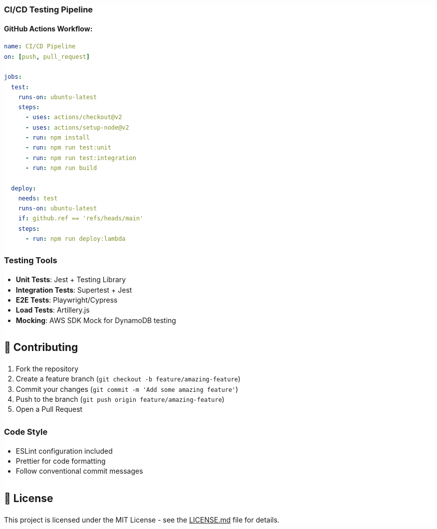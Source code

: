 ### CI/CD Testing Pipeline

**GitHub Actions Workflow:**
```yaml
name: CI/CD Pipeline
on: [push, pull_request]

jobs:
  test:
    runs-on: ubuntu-latest
    steps:
      - uses: actions/checkout@v2
      - uses: actions/setup-node@v2
      - run: npm install
      - run: npm run test:unit
      - run: npm run test:integration
      - run: npm run build
      
  deploy:
    needs: test
    runs-on: ubuntu-latest
    if: github.ref == 'refs/heads/main'
    steps:
      - run: npm run deploy:lambda
```

### Testing Tools

- **Unit Tests**: Jest + Testing Library
- **Integration Tests**: Supertest + Jest
- **E2E Tests**: Playwright/Cypress
- **Load Tests**: Artillery.js
- **Mocking**: AWS SDK Mock for DynamoDB testing

## 📝 Contributing

1. Fork the repository
2. Create a feature branch (`git checkout -b feature/amazing-feature`)
3. Commit your changes (`git commit -m 'Add some amazing feature'`)
4. Push to the branch (`git push origin feature/amazing-feature`)
5. Open a Pull Request

### Code Style

- ESLint configuration included
- Prettier for code formatting
- Follow conventional commit messages

## 📄 License

This project is licensed under the MIT License - see the [LICENSE.md](LICENSE.md) file for details.
